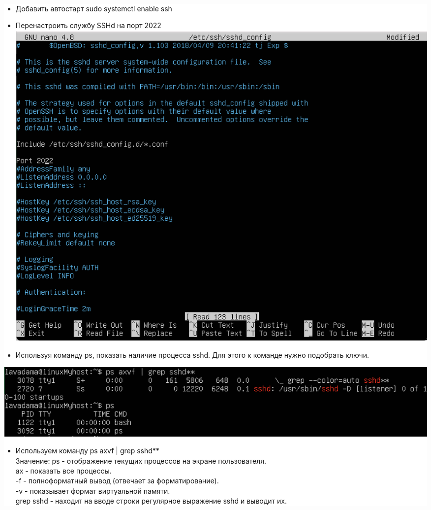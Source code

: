 - Добавить автостарт
sudo systemctl enable ssh

- Перенастроить службу SSHd на порт 2022
![](screen/screen34.png)

- Используя команду ps, показать наличие процесса sshd. Для этого к команде нужно подобрать ключи. 

![](screen/screen35.png)
- Используем команду ps axvf | grep sshd**  
Значение: ps - отображение текущих процессов на экране пользователя.  
ax - показать все процессы.  
-f - полноформатный вывод (отвечает за форматирование).   
-v - показывает формат виртуальной памяти.  
grep sshd - находит на вводе строки регулярное выражение sshd и выводит их. 

